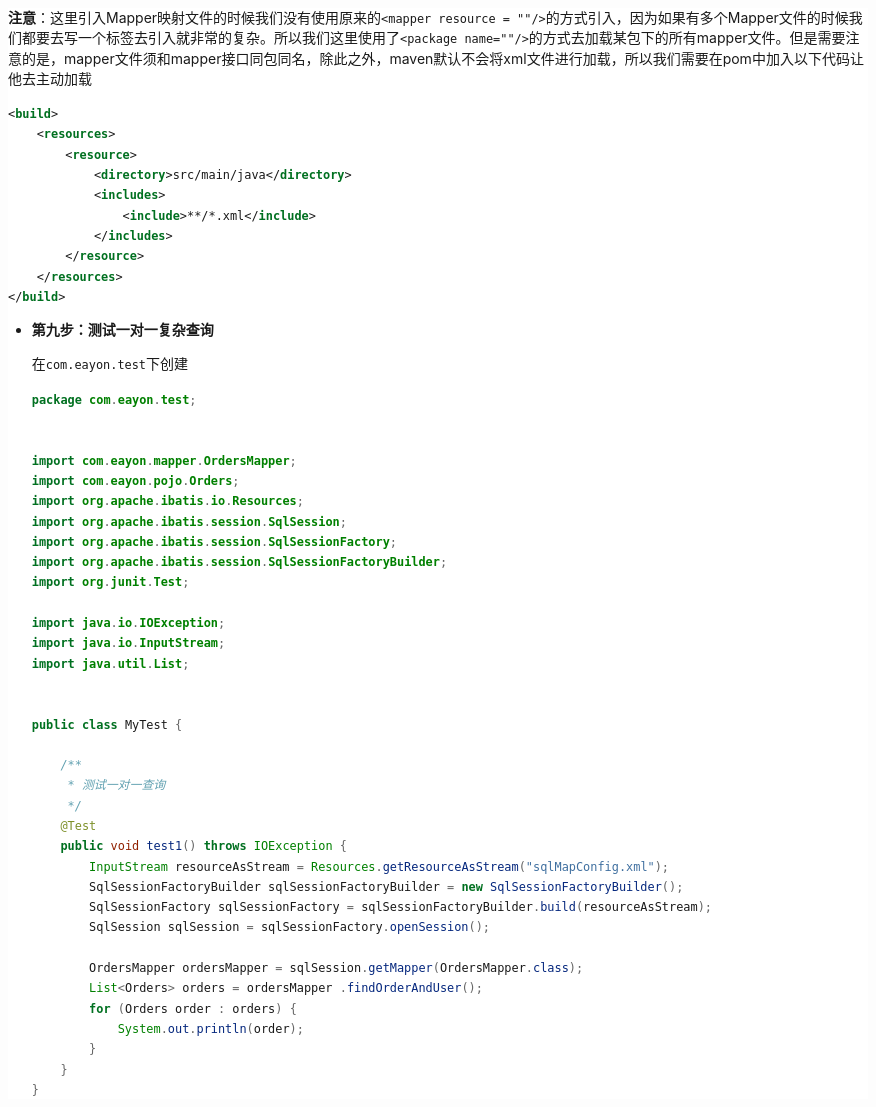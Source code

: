   **注意**：这里引入Mapper映射文件的时候我们没有使用原来的``<mapper resource = ""/>``的方式引入，因为如果有多个Mapper文件的时候我们都要去写一个标签去引入就非常的复杂。所以我们这里使用了``<package name=""/>``的方式去加载某包下的所有mapper文件。但是需要注意的是，mapper文件须和mapper接口同包同名，除此之外，maven默认不会将xml文件进行加载，所以我们需要在pom中加入以下代码让他去主动加载

  ```xml
  <build>
      <resources>
          <resource>
              <directory>src/main/java</directory>
              <includes>
                  <include>**/*.xml</include>
              </includes>
          </resource>
      </resources>
  </build>
  ```

- **第九步：测试一对一复杂查询**

  在``com.eayon.test``下创建

  ```java
  package com.eayon.test;
  
  
  import com.eayon.mapper.OrdersMapper;
  import com.eayon.pojo.Orders;
  import org.apache.ibatis.io.Resources;
  import org.apache.ibatis.session.SqlSession;
  import org.apache.ibatis.session.SqlSessionFactory;
  import org.apache.ibatis.session.SqlSessionFactoryBuilder;
  import org.junit.Test;
  
  import java.io.IOException;
  import java.io.InputStream;
  import java.util.List;
  
  
  public class MyTest {
  
      /**
       * 测试一对一查询
       */
      @Test
      public void test1() throws IOException {
          InputStream resourceAsStream = Resources.getResourceAsStream("sqlMapConfig.xml");
          SqlSessionFactoryBuilder sqlSessionFactoryBuilder = new SqlSessionFactoryBuilder();
          SqlSessionFactory sqlSessionFactory = sqlSessionFactoryBuilder.build(resourceAsStream);
          SqlSession sqlSession = sqlSessionFactory.openSession();
  
          OrdersMapper ordersMapper = sqlSession.getMapper(OrdersMapper.class);
          List<Orders> orders = ordersMapper .findOrderAndUser();
          for (Orders order : orders) {
              System.out.println(order);
          }
      }
  }
  ```
